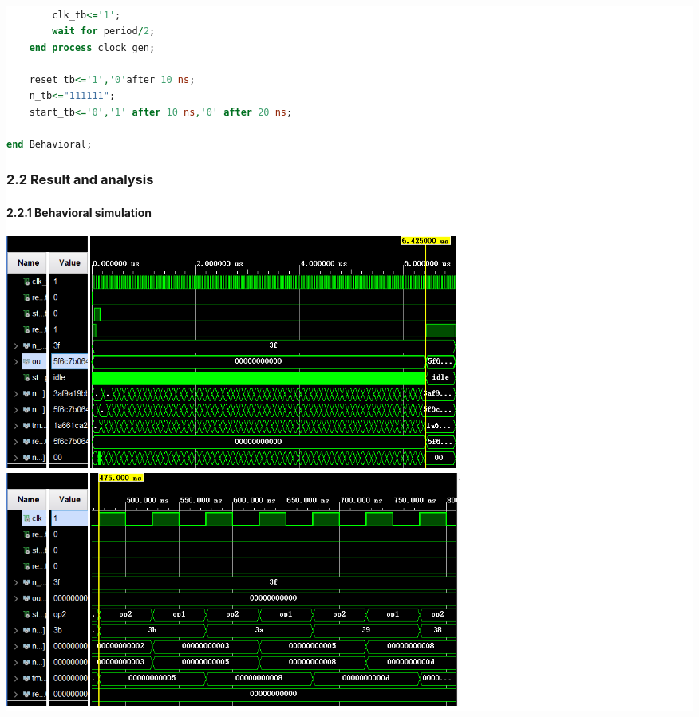 ```vhdl
        clk_tb<='1';
        wait for period/2;
    end process clock_gen;
    
    reset_tb<='1','0'after 10 ns;
    n_tb<="111111";
    start_tb<='0','1' after 10 ns,'0' after 20 ns;

end Behavioral;
```

### 2.2 Result and analysis

#### 2.2.1 Behavioral simulation

<img src="./Exercise5 Fibonacci function/image-20230422220256734.png" alt="image-20230422220256734" style="zoom:67%;" />

<img src="./Exercise5 Fibonacci function/image-20230422214042771.png" alt="image-20230422214042771" style="zoom:67%;" />
